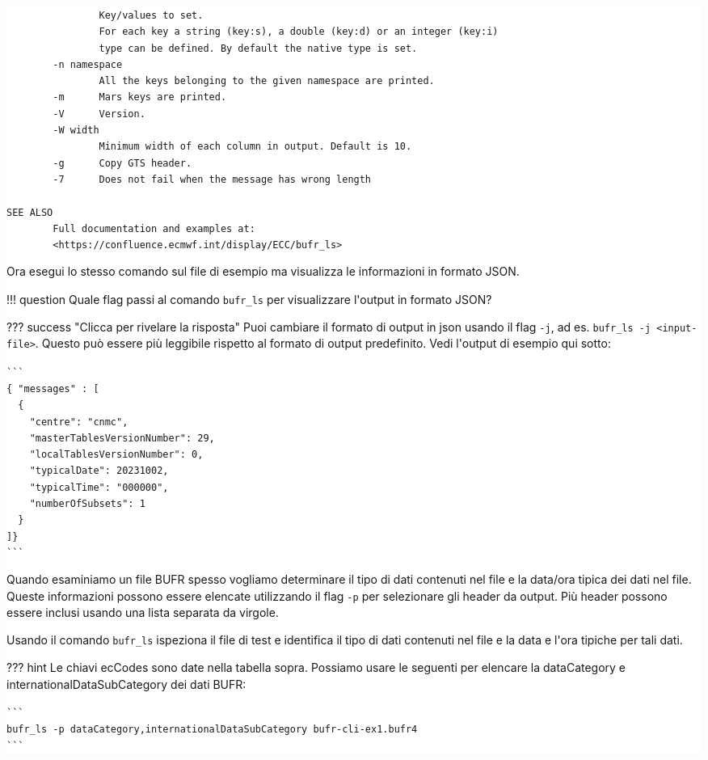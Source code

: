 ```
                Key/values to set.
                For each key a string (key:s), a double (key:d) or an integer (key:i)
                type can be defined. By default the native type is set.
        -n namespace
                All the keys belonging to the given namespace are printed.
        -m      Mars keys are printed.
        -V      Version.
        -W width
                Minimum width of each column in output. Default is 10.
        -g      Copy GTS header.
        -7      Does not fail when the message has wrong length

SEE ALSO
        Full documentation and examples at:
        <https://confluence.ecmwf.int/display/ECC/bufr_ls>
```

Ora esegui lo stesso comando sul file di esempio ma visualizza le informazioni in formato JSON.

!!! question
    Quale flag passi al comando `bufr_ls` per visualizzare l'output in formato JSON?

??? success "Clicca per rivelare la risposta"
    Puoi cambiare il formato di output in json usando il flag `-j`, ad es.
    `bufr_ls -j <input-file>`. Questo può essere più leggibile rispetto al formato di output predefinito. Vedi l'output di esempio qui sotto:

    ```
    { "messages" : [
      {
        "centre": "cnmc",
        "masterTablesVersionNumber": 29,
        "localTablesVersionNumber": 0,
        "typicalDate": 20231002,
        "typicalTime": "000000",
        "numberOfSubsets": 1
      }
    ]}
    ```

Quando esaminiamo un file BUFR spesso vogliamo determinare il tipo di dati contenuti nel file e la data/ora tipica dei dati nel file. Queste informazioni possono essere elencate utilizzando il flag `-p` per selezionare gli header da output. Più header possono essere inclusi usando una lista separata da virgole.

Usando il comando `bufr_ls` ispeziona il file di test e identifica il tipo di dati contenuti nel file e la data e l'ora tipiche per tali dati.

??? hint
    Le chiavi ecCodes sono date nella tabella sopra. Possiamo usare le seguenti per elencare la dataCategory e
    internationalDataSubCategory dei dati BUFR:

    ```
    bufr_ls -p dataCategory,internationalDataSubCategory bufr-cli-ex1.bufr4
    ```

